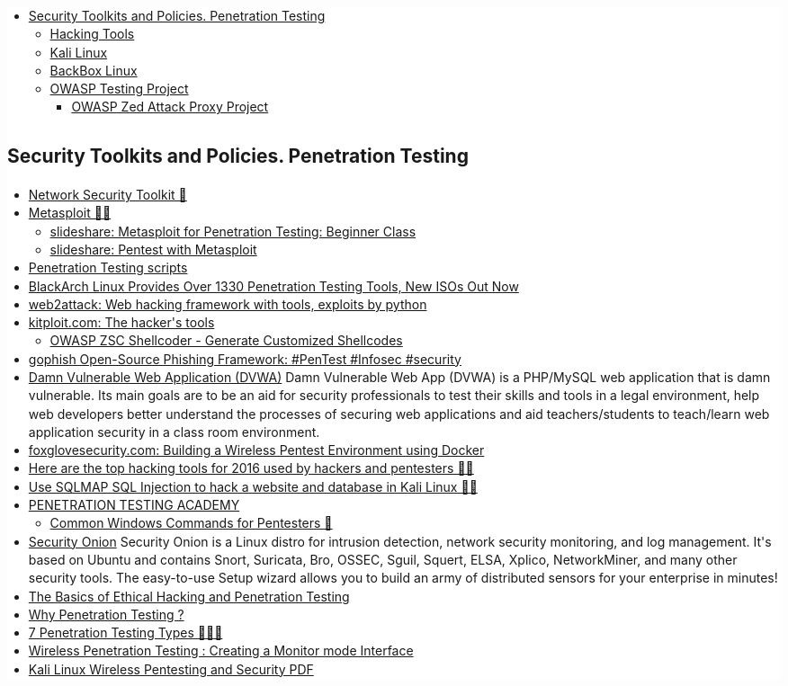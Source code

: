 

- [Security Toolkits and Policies. Penetration Testing](#security-toolkits-and-policies-penetration-testing)
    - [Hacking Tools](#hacking-tools)
    - [Kali Linux](#kali-linux)
    - [BackBox Linux](#backbox-linux)
    - [OWASP Testing Project](#owasp-testing-project)
        - [OWASP Zed Attack Proxy Project](#owasp-zed-attack-proxy-project)



## Security Toolkits and Policies. Penetration Testing
- [Network Security Toolkit 🌟](http://www.networksecuritytoolkit.org)
- [Metasploit 🌟🌟](http://www.metasploit.com/)
	- [slideshare: Metasploit for Penetration Testing: Beginner Class](http://es.slideshare.net/georgiaweidman/metasploit-for-penetration-testing-beginner-class)
	- [slideshare: Pentest with Metasploit](http://es.slideshare.net/fl3xu5/pentest-with-metasploit-fl3xu5)
- [Penetration Testing scripts](https://github.com/averagesecurityguy/scripts)
- [BlackArch Linux Provides Over 1330 Penetration Testing Tools, New ISOs Out Now](http://linux.softpedia.com/blog/blackarch-linux-provides-over-1330-penetration-testing-tools-new-isos-out-now-498758.shtml)
- [web2attack: Web hacking framework with tools, exploits by python](https://github.com/santatic/web2attack)
- [kitploit.com: The hacker's tools](http://www.kitploit.com)
	- [OWASP ZSC Shellcoder - Generate Customized Shellcodes](http://www.kitploit.com/2015/08/owasp-zsc-shellcoder-generate.html)
- [gophish Open-Source Phishing Framework: #PenTest #Infosec #security](https://getgophish.com)
- [Damn Vulnerable Web Application (DVWA)](http://www.dvwa.co.uk/) Damn Vulnerable Web App (DVWA) is a PHP/MySQL web application that is damn vulnerable. Its main goals are to be an aid for security professionals to test their skills and tools in a legal environment, help web developers better understand the processes of securing web applications and aid teachers/students to teach/learn web application security in a class room environment.
- [foxglovesecurity.com: Building a Wireless Pentest Environment using Docker](http://foxglovesecurity.com/2016/02/24/when-whales-fly-building-a-wireless-pentest-environment-using-docker/)
- [Here are the top hacking tools for 2016 used by hackers and pentesters 🌟🌟](http://hackzzon.blogspot.com.es/2016/02/top-hacking-tools-for-2016-for-hackers.html)
- [Use SQLMAP SQL Injection to hack a website and database in Kali Linux 🌟🌟](https://www.darkmoreops.com/2014/08/28/use-sqlmap-sql-injection-hack-website-database/)
- [PENETRATION TESTING ACADEMY](https://pentestacademy.wordpress.com/)
    - [Common Windows Commands for Pentesters 🌟](https://pentestacademy.wordpress.com/2016/06/21/common-windows-commands-for-pentesters/)
- [Security Onion](https://security-onion-solutions.github.io/security-onion/) Security Onion is a Linux distro for intrusion detection, network security monitoring, and log management. It's based on Ubuntu and contains Snort, Suricata, Bro, OSSEC, Sguil, Squert, ELSA, Xplico, NetworkMiner, and many other security tools. The easy-to-use Setup wizard allows you to build an army of distributed sensors for your enterprise in minutes!
- [The Basics of Ethical Hacking and Penetration Testing](http://www.k4linux.com/2016/05/ethical-hacking-penetration-testing.html)
- [Why Penetration Testing ?](http://www.k4linux.com/2016/06/why-penetration-testing-kali-linux-2-0.html)
- [7 Penetration Testing Types 🌟🌟🌟](http://www.k4linux.com/2016/07/7-types-of-penetration-testing.html)
- [Wireless Penetration Testing : Creating a Monitor mode Interface](http://www.k4linux.com/2016/08/creating-monitor-mode-interface-kali.html)
- [Kali Linux Wireless Pentesting and Security PDF](https://rootsh3ll.com/klwps)
